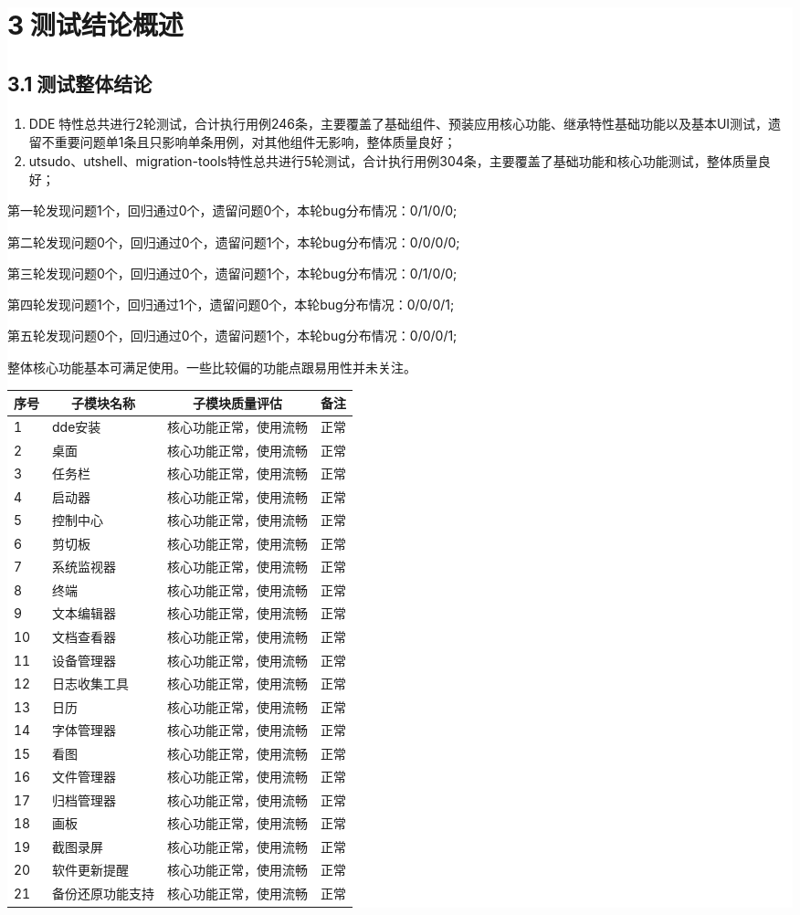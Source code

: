 
# 3     测试结论概述

## 3.1   测试整体结论

1. DDE 特性总共进行2轮测试，合计执行用例246条，主要覆盖了基础组件、预装应用核心功能、继承特性基础功能以及基本UI测试，遗留不重要问题单1条且只影响单条用例，对其他组件无影响，整体质量良好；
2. utsudo、utshell、migration-tools特性总共进行5轮测试，合计执行用例304条，主要覆盖了基础功能和核心功能测试，整体质量良好；

第一轮发现问题1个，回归通过0个，遗留问题0个，本轮bug分布情况：0/1/0/0;

第二轮发现问题0个，回归通过0个，遗留问题1个，本轮bug分布情况：0/0/0/0;

第三轮发现问题0个，回归通过0个，遗留问题1个，本轮bug分布情况：0/1/0/0;

第四轮发现问题1个，回归通过1个，遗留问题0个，本轮bug分布情况：0/0/0/1;

第五轮发现问题0个，回归通过0个，遗留问题1个，本轮bug分布情况：0/0/0/1;

整体核心功能基本可满足使用。一些比较偏的功能点跟易用性并未关注。

| 序号 | 子模块名称       | 子模块质量评估         | 备注 |
| ---- | ---------------- | ---------------------- | ---- |
| 1    | dde安装          | 核心功能正常，使用流畅 | 正常 |
| 2    | 桌面             | 核心功能正常，使用流畅 | 正常 |
| 3    | 任务栏           | 核心功能正常，使用流畅 | 正常 |
| 4    | 启动器           | 核心功能正常，使用流畅 | 正常 |
| 5    | 控制中心         | 核心功能正常，使用流畅 | 正常 |
| 6    | 剪切板           | 核心功能正常，使用流畅 | 正常 |
| 7    | 系统监视器       | 核心功能正常，使用流畅 | 正常 |
| 8    | 终端             | 核心功能正常，使用流畅 | 正常 |
| 9    | 文本编辑器       | 核心功能正常，使用流畅 | 正常 |
| 10   | 文档查看器       | 核心功能正常，使用流畅 | 正常 |
| 11   | 设备管理器       | 核心功能正常，使用流畅 | 正常 |
| 12   | 日志收集工具     | 核心功能正常，使用流畅 | 正常 |
| 13   | 日历             | 核心功能正常，使用流畅 | 正常 |
| 14   | 字体管理器       | 核心功能正常，使用流畅 | 正常 |
| 15   | 看图             | 核心功能正常，使用流畅 | 正常 |
| 16   | 文件管理器       | 核心功能正常，使用流畅 | 正常 |
| 17   | 归档管理器       | 核心功能正常，使用流畅 | 正常 |
| 18   | 画板             | 核心功能正常，使用流畅 | 正常 |
| 19   | 截图录屏         | 核心功能正常，使用流畅 | 正常 |
| 20   | 软件更新提醒     | 核心功能正常，使用流畅 | 正常 |
| 21   | 备份还原功能支持 | 核心功能正常，使用流畅 | 正常 |
